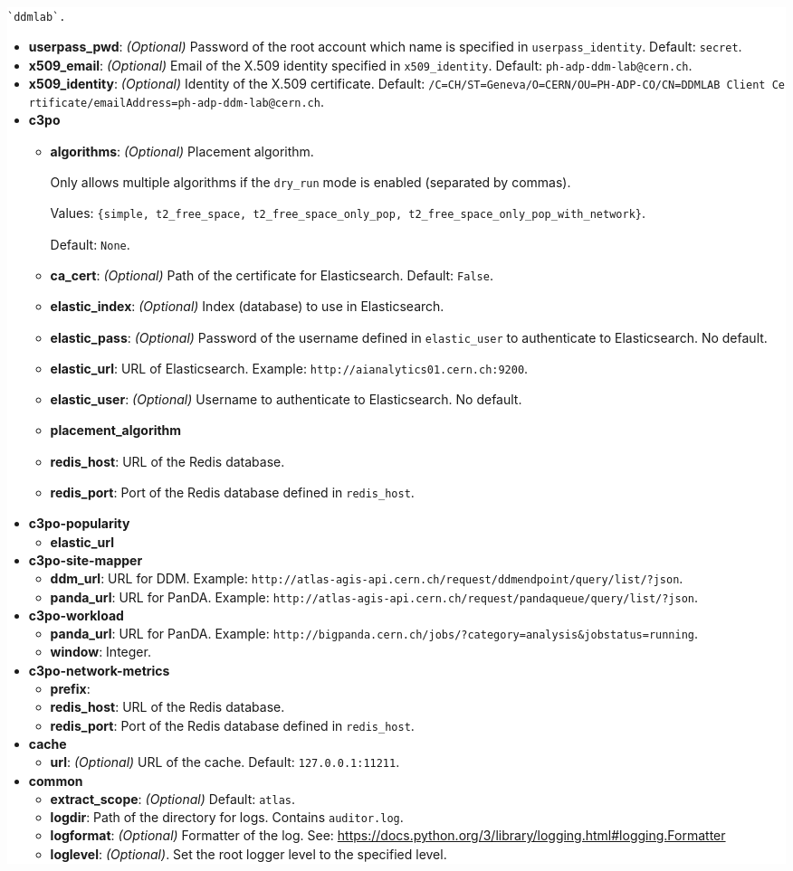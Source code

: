     `ddmlab`.
  - **userpass_pwd**: _(Optional)_ Password of the root account which name is
    specified in `userpass_identity`. Default: `secret`.
  - **x509_email**: _(Optional)_ Email of the X.509 identity specified in
    `x509_identity`. Default: `ph-adp-ddm-lab@cern.ch`.
  - **x509_identity**: _(Optional)_ Identity of the X.509 certificate. Default:
    `/C=CH/ST=Geneva/O=CERN/OU=PH-ADP-CO/CN=DDMLAB Client
    Certificate/emailAddress=ph-adp-ddm-lab@cern.ch`.
- **c3po**
  - **algorithms**: _(Optional)_ Placement algorithm.

    Only allows multiple algorithms if the `dry_run` mode is enabled (separated
    by commas).

    Values: `{simple, t2_free_space, t2_free_space_only_pop,
    t2_free_space_only_pop_with_network}`.

    Default: `None`.
  - **ca_cert**: _(Optional)_ Path of the certificate for Elasticsearch.
  Default: `False`. 
  - **elastic_index**: _(Optional)_ Index (database) to use in Elasticsearch.
  - **elastic_pass**: _(Optional)_ Password of the username defined in
    `elastic_user` to authenticate to Elasticsearch. No default.
  - **elastic_url**: URL of Elasticsearch. Example:
    `http://aianalytics01.cern.ch:9200`.
  - **elastic_user**: _(Optional)_ Username to authenticate to Elasticsearch. No
    default.
  - **placement_algorithm** 
  - **redis_host**: URL of the Redis database.
  - **redis_port**: Port of the Redis database defined in `redis_host`.
- **c3po-popularity**
  - **elastic_url** 
- **c3po-site-mapper**
  - **ddm_url**: URL for DDM. Example:
    `http://atlas-agis-api.cern.ch/request/ddmendpoint/query/list/?json`.
  - **panda_url**: URL for PanDA. Example:
    `http://atlas-agis-api.cern.ch/request/pandaqueue/query/list/?json`.
- **c3po-workload**
  - **panda_url**: URL for PanDA. Example:
    `http://bigpanda.cern.ch/jobs/?category=analysis&jobstatus=running`.
  - **window**:  Integer.
- **c3po-network-metrics**
  - **prefix**: 
  - **redis_host**: URL of the Redis database.
  - **redis_port**: Port of the Redis database defined in `redis_host`.
- **cache**
  - **url**: _(Optional)_ URL of the cache. Default: `127.0.0.1:11211`.
- **common**
  - **extract_scope**: _(Optional)_  Default: `atlas`.
  - **logdir**: Path of the directory for logs. Contains `auditor.log`.
  - **logformat**: _(Optional)_ Formatter of the log. See:
    <https://docs.python.org/3/library/logging.html#logging.Formatter>
  - **loglevel**: _(Optional)_. Set the root logger level to the specified
    level.
